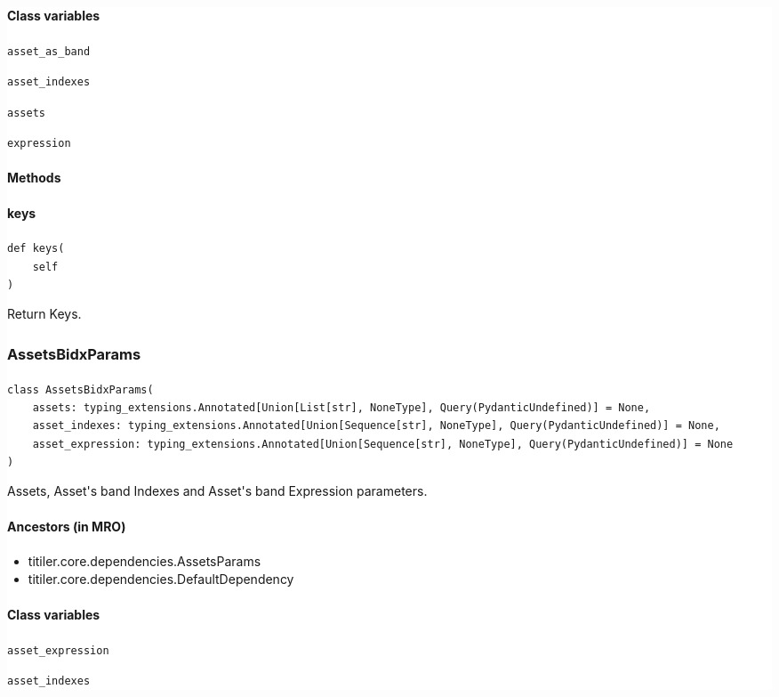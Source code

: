 #### Class variables

```python3
asset_as_band
```

```python3
asset_indexes
```

```python3
assets
```

```python3
expression
```

#### Methods

    
#### keys

```python3
def keys(
    self
)
```

Return Keys.

### AssetsBidxParams

```python3
class AssetsBidxParams(
    assets: typing_extensions.Annotated[Union[List[str], NoneType], Query(PydanticUndefined)] = None,
    asset_indexes: typing_extensions.Annotated[Union[Sequence[str], NoneType], Query(PydanticUndefined)] = None,
    asset_expression: typing_extensions.Annotated[Union[Sequence[str], NoneType], Query(PydanticUndefined)] = None
)
```

Assets, Asset's band Indexes and Asset's band Expression parameters.

#### Ancestors (in MRO)

* titiler.core.dependencies.AssetsParams
* titiler.core.dependencies.DefaultDependency

#### Class variables

```python3
asset_expression
```

```python3
asset_indexes
```
